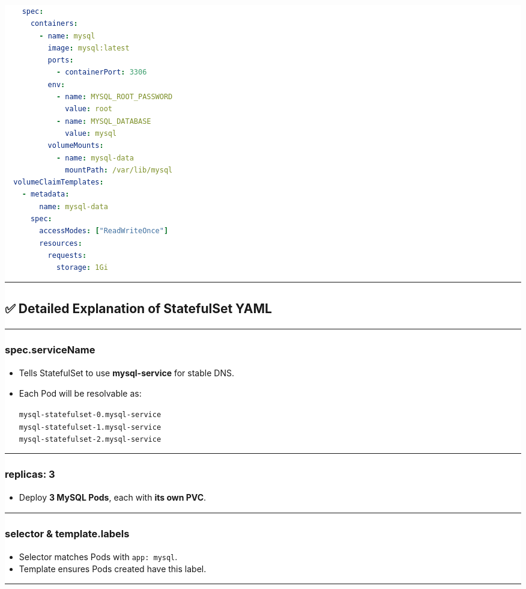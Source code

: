 ```yaml
    spec:
      containers:
        - name: mysql
          image: mysql:latest
          ports:
            - containerPort: 3306
          env:
            - name: MYSQL_ROOT_PASSWORD
              value: root
            - name: MYSQL_DATABASE
              value: mysql
          volumeMounts:
            - name: mysql-data
              mountPath: /var/lib/mysql
  volumeClaimTemplates:
    - metadata:
        name: mysql-data
      spec:
        accessModes: ["ReadWriteOnce"]
        resources:
          requests:
            storage: 1Gi
```

---

## ✅ Detailed Explanation of StatefulSet YAML

---

### **spec.serviceName**

* Tells StatefulSet to use **mysql-service** for stable DNS.
* Each Pod will be resolvable as:

  ```
  mysql-statefulset-0.mysql-service
  mysql-statefulset-1.mysql-service
  mysql-statefulset-2.mysql-service
  ```

---

### **replicas: 3**

* Deploy **3 MySQL Pods**, each with **its own PVC**.

---

### **selector & template.labels**

* Selector matches Pods with `app: mysql`.
* Template ensures Pods created have this label.

---